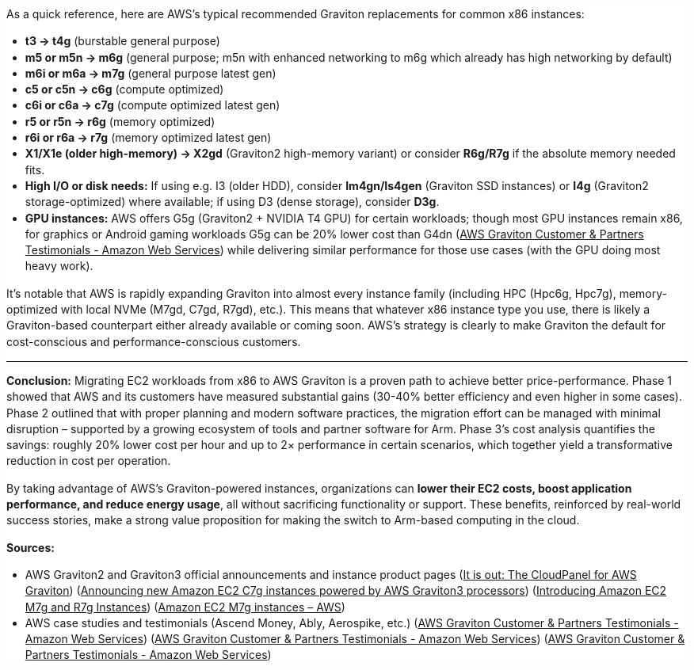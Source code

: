 As a quick reference, here are AWS’s typical recommended Graviton replacements for common x86 instances:

- **t3 → t4g** (burstable general purpose)
- **m5 or m5n → m6g** (general purpose; m5n with enhanced networking to m6g which already has high networking by default)
- **m6i or m6a → m7g** (general purpose latest gen)
- **c5 or c5n → c6g** (compute optimized)
- **c6i or c6a → c7g** (compute optimized latest gen)
- **r5 or r5n → r6g** (memory optimized)
- **r6i or r6a → r7g** (memory optimized latest gen)
- **X1/X1e (older high-memory) → X2gd** (Graviton2 high-memory variant) or consider **R6g/R7g** if the absolute memory needed fits.
- **High I/O or disk needs:** If using e.g. I3 (older HDD), consider **Im4gn/Is4gen** (Graviton SSD instances) or **I4g** (Graviton2 storage-optimized) where available; if using D3 (dense storage), consider **D3g**.
- **GPU instances:** AWS offers G5g (Graviton2 + NVIDIA T4 GPU) for certain workloads; though most GPU instances remain x86, for graphics or Android gaming workloads G5g can be 20% lower cost than G4dn ([AWS Graviton Customer & Partners Testimonials - Amazon Web Services](https://aws.amazon.com/ec2/graviton/customers/#:~:text=Image%3A%20Anbox%20Cloud)) while delivering similar performance for those use cases (with the GPU doing most heavy work).

It’s notable that AWS is rapidly expanding Graviton into almost every instance family (including HPC (Hpc6g, Hpc7g), memory-optimized with local NVMe (M7gd, C7gd, R7gd), etc.). This means that whatever x86 instance type you use, there is likely a Graviton-based counterpart either already available or coming soon. AWS’s strategy is clearly to make Graviton the default for cost-conscious and performance-conscious customers.

---

**Conclusion:** Migrating EC2 workloads from x86 to AWS Graviton is a proven path to achieve better price-performance. Phase 1 showed that AWS and its customers have measured substantial gains (30-40% better efficiency and even higher in some cases). Phase 2 outlined that with proper planning and modern software practices, the migration effort can be managed with minimal disruption – supported by a growing ecosystem of tools and partner software for Arm. Phase 3’s cost analysis quantifies the savings: roughly 20% lower cost per hour and up to 2× performance in certain scenarios, which together yield a transformative reduction in cost per operation.

By taking advantage of AWS’s Graviton-powered instances, organizations can **lower their EC2 costs, boost application performance, and reduce energy usage**, all without sacrificing functionality or support. These benefits, reinforced by real-world success stories, make a strong value proposition for making the switch to Arm-based computing in the cloud.

**Sources:**

- AWS Graviton2 and Graviton3 official announcements and instance product pages ([It is out: The CloudPanel for AWS Graviton](https://www.cloudpanel.io/blog/cloudpanel-for-aws-graviton/#:~:text=AWS%20announced%20that%20its%20M6g,than%20its%20own%20M5%20instances)) ([Announcing new Amazon EC2 C7g instances powered by AWS Graviton3 processors](https://aws.amazon.com/about-aws/whats-new/2022/05/amazon-ec2-c7g-instances-powered-aws-graviton3-processors/#:~:text=AWS%20Graviton3%20processors%20are%20the,less%20energy%20for%20the%20same)) ([Introducing Amazon EC2 M7g and R7g Instances](https://aws.amazon.com/about-aws/whats-new/2023/02/amazon-ec2-m7g-r7g-instances/#:~:text=AWS%20announces%20the%20general%20availability,the%20%2066%20AWS%20Nitro)) ([Amazon EC2 M7g instances – AWS](https://aws.amazon.com/ec2/instance-types/m7g/#:~:text=High%20performance%20for%20general%20purpose,workloads%20in%20Amazon%20EC2))
- AWS case studies and testimonials (Ascend Money, Ably, Aerospike, etc.) ([AWS Graviton Customer & Partners Testimonials - Amazon Web Services](https://aws.amazon.com/ec2/graviton/customers/#:~:text=,for%20the%20underprivileged%20segments%20of)) ([AWS Graviton Customer & Partners Testimonials - Amazon Web Services](https://aws.amazon.com/ec2/graviton/customers/#:~:text=,%E2%80%9D)) ([AWS Graviton Customer & Partners Testimonials - Amazon Web Services](https://aws.amazon.com/ec2/graviton/customers/#:~:text=,%E2%80%9D))